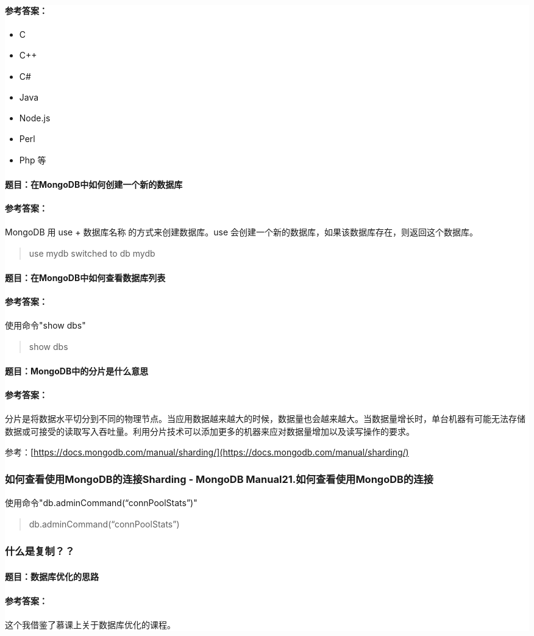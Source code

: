 #### **参考答案**：

* C

* C++

* C#

* Java

* Node.js

* Perl

* Php 等


#### **题目**：在MongoDB中如何创建一个新的数据库

#### **参考答案**：

MongoDB 用 use + 数据库名称 的方式来创建数据库。use 会创建一个新的数据库，如果该数据库存在，则返回这个数据库。

>use mydb
switched to db mydb

#### **题目**：在MongoDB中如何查看数据库列表

#### **参考答案**：

使用命令"show dbs"

>show dbs

#### **题目**：MongoDB中的分片是什么意思

#### **参考答案**：

分片是将数据水平切分到不同的物理节点。当应用数据越来越大的时候，数据量也会越来越大。当数据量增长时，单台机器有可能无法存储数据或可接受的读取写入吞吐量。利用分片技术可以添加更多的机器来应对数据量增加以及读写操作的要求。

参考：[https://docs.mongodb.com/manual/sharding/](https://docs.mongodb.com/manual/sharding/)


### 如何查看使用MongoDB的连接Sharding - MongoDB Manual21.如何查看使用MongoDB的连接

使用命令"db.adminCommand(“connPoolStats”)"

>db.adminCommand(“connPoolStats”)

###  什么是复制？？

#### **题目**：数据库优化的思路

#### **参考答案**：

这个我借鉴了慕课上关于数据库优化的课程。
